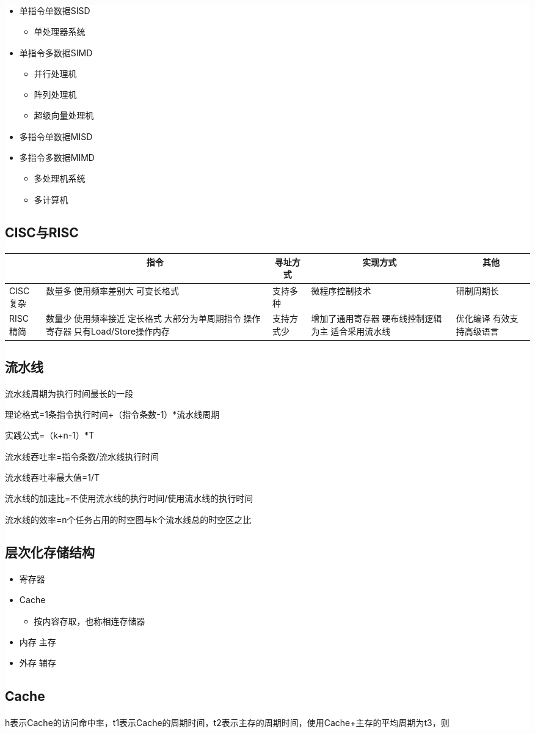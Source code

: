 + 单指令单数据SISD
  
  + 单处理器系统

+ 单指令多数据SIMD
  
  + 并行处理机
  
  + 阵列处理机
  
  + 超级向量处理机

+ 多指令单数据MISD

+ 多指令多数据MIMD
  
  + 多处理机系统
  
  + 多计算机

## CISC与RISC

|         | 指令                                               | 寻址方式  | 实现方式                       | 其他            |
| ------- | ------------------------------------------------ | ----- | -------------------------- | ------------- |
| CISC 复杂 | 数量多 使用频率差别大 可变长格式                                | 支持多种  | 微程序控制技术                    | 研制周期长         |
| RISC 精简 | 数量少 使用频率接近 定长格式 大部分为单周期指令 操作寄存器 只有Load/Store操作内存 | 支持方式少 | 增加了通用寄存器 硬布线控制逻辑为主 适合采用流水线 | 优化编译 有效支持高级语言 |

## 流水线

流水线周期为执行时间最长的一段

理论格式=1条指令执行时间+（指令条数-1）*流水线周期 

实践公式=（k+n-1）*T

流水线吞吐率=指令条数/流水线执行时间

流水线吞吐率最大值=1/T

流水线的加速比=不使用流水线的执行时间/使用流水线的执行时间

 流水线的效率=n个任务占用的时空图与k个流水线总的时空区之比

## 层次化存储结构

+ 寄存器

+ Cache
  
  + 按内容存取，也称相连存储器

+ 内存 主存

+ 外存 辅存

## Cache

h表示Cache的访问命中率，t1表示Cache的周期时间，t2表示主存的周期时间，使用Cache+主存的平均周期为t3，则
